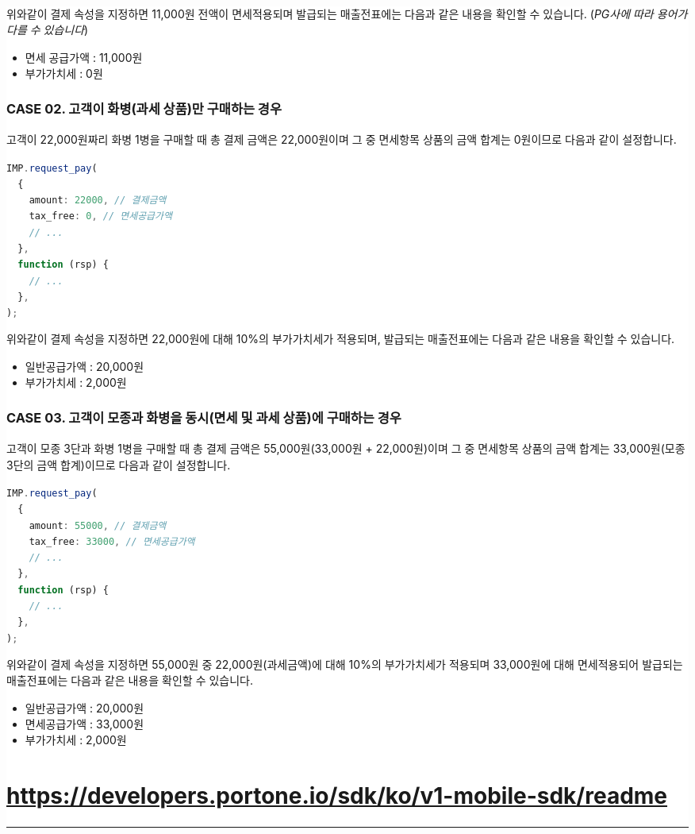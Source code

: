 위와같이 결제 속성을 지정하면 11,000원 전액이 면세적용되며 발급되는 매출전표에는 다음과 같은 내용을 확인할 수 있습니다.
(_PG사에 따라 용어가 다를 수 있습니다_)

- 면세 공급가액 : 11,000원
- 부가가치세 : 0원

### CASE 02. 고객이 화병(과세 상품)만 구매하는 경우

고객이 22,000원짜리 화병 1병을 구매할 때 총 결제 금액은 22,000원이며 그 중 면세항목 상품의 금액 합계는 0원이므로 다음과 같이 설정합니다.

```ts title="JavaScript"
IMP.request_pay(
  {
    amount: 22000, // 결제금액
    tax_free: 0, // 면세공급가액
    // ...
  },
  function (rsp) {
    // ...
  },
);
```

위와같이 결제 속성을 지정하면 22,000원에 대해 10%의 부가가치세가 적용되며, 발급되는 매출전표에는 다음과 같은 내용을 확인할 수 있습니다.

- 일반공급가액 : 20,000원
- 부가가치세 : 2,000원

### CASE 03. 고객이 모종과 화병을 동시(면세 및 과세 상품)에 구매하는 경우

고객이 모종 3단과 화병 1병을 구매할 때 총 결제 금액은 55,000원(33,000원 + 22,000원)이며 그 중
면세항목 상품의 금액 합계는 33,000원(모종 3단의 금액 합계)이므로 다음과 같이 설정합니다.

```ts title="JavaScript"
IMP.request_pay(
  {
    amount: 55000, // 결제금액
    tax_free: 33000, // 면세공급가액
    // ...
  },
  function (rsp) {
    // ...
  },
);
```

위와같이 결제 속성을 지정하면 55,000원 중 22,000원(과세금액)에 대해 10%의 부가가치세가 적용되며
33,000원에 대해 면세적용되어 발급되는 매출전표에는 다음과 같은 내용을 확인할 수 있습니다.

- 일반공급가액 : 20,000원
- 면세공급가액 : 33,000원
- 부가가치세 : 2,000원


# https://developers.portone.io/sdk/ko/v1-mobile-sdk/readme

---
